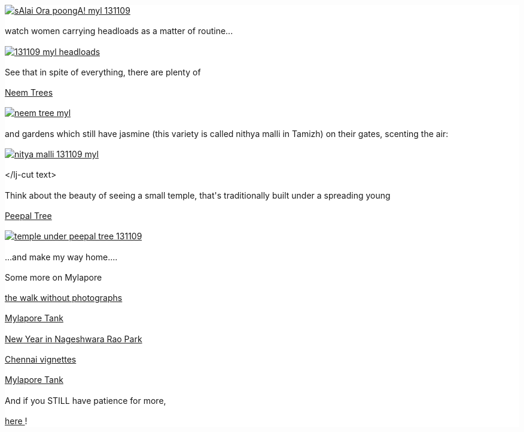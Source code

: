 
<a href="http://s562.photobucket.com/albums/ss67/pugaippadam/?action=view&current=IMG_8779.jpg" target="_blank"><img src="http://i562.photobucket.com/albums/ss67/pugaippadam/IMG_8779.jpg" border="0" alt="sAlai Ora poongA! myl 131109"></a>

watch women carrying headloads as a matter of routine...

<a href="http://s562.photobucket.com/albums/ss67/pugaippadam/?action=view&current=IMG_8782.jpg" target="_blank"><img src="http://i562.photobucket.com/albums/ss67/pugaippadam/IMG_8782.jpg" border="0" alt="131109 myl headloads"></a>

See that in spite of everything, there are plenty of 

<a href="http://en.wikipedia.org/wiki/Neem"> Neem Trees </a>


<a href="http://s562.photobucket.com/albums/ss67/pugaippadam/?action=view&current=IMG_8778-1.jpg" target="_blank"><img src="http://i562.photobucket.com/albums/ss67/pugaippadam/IMG_8778-1.jpg" border="0" alt="neem tree myl"></a>



and gardens which still have jasmine (this variety is called  nithya malli in Tamizh) on their gates, scenting the air:

<a href="http://s562.photobucket.com/albums/ss67/pugaippadam/?action=view&current=IMG_8777-1.jpg" target="_blank"><img src="http://i562.photobucket.com/albums/ss67/pugaippadam/IMG_8777-1.jpg" border="0" alt="nitya malli 131109 myl"></a>

</lj-cut text>

Think about the beauty of seeing a small temple, that's traditionally built under a spreading young

<a href="http://en.wikipedia.org/wiki/Sacred_fig"> Peepal Tree </a>

<a href="http://s562.photobucket.com/albums/ss67/pugaippadam/?action=view&current=IMG_8776.jpg" target="_blank"><img src="http://i562.photobucket.com/albums/ss67/pugaippadam/IMG_8776.jpg" border="0" alt="temple under peepal tree 131109"></a>

...and make my way home....


Some more on Mylapore

<a href="http://deponti.livejournal.com/605954.html"> the walk without photographs </a>

<a href="http://deponti.livejournal.com/416236.html"> Mylapore Tank </a>


<a href="http://deponti.wordpress.com/2008/12/31/mylapore-morning/"> New Year in Nageshwara Rao Park </a>

<a href="http://deponti.wordpress.com/2009/01/01/chennai-vignettes/"> Chennai vignettes </a>

<a href="http://deponti.livejournal.com/417462.html"> Mylapore Tank </a>

And if you STILL have patience for more,

<a href="http://deponti.livejournal.com/tag/chennai"> here </a>!
